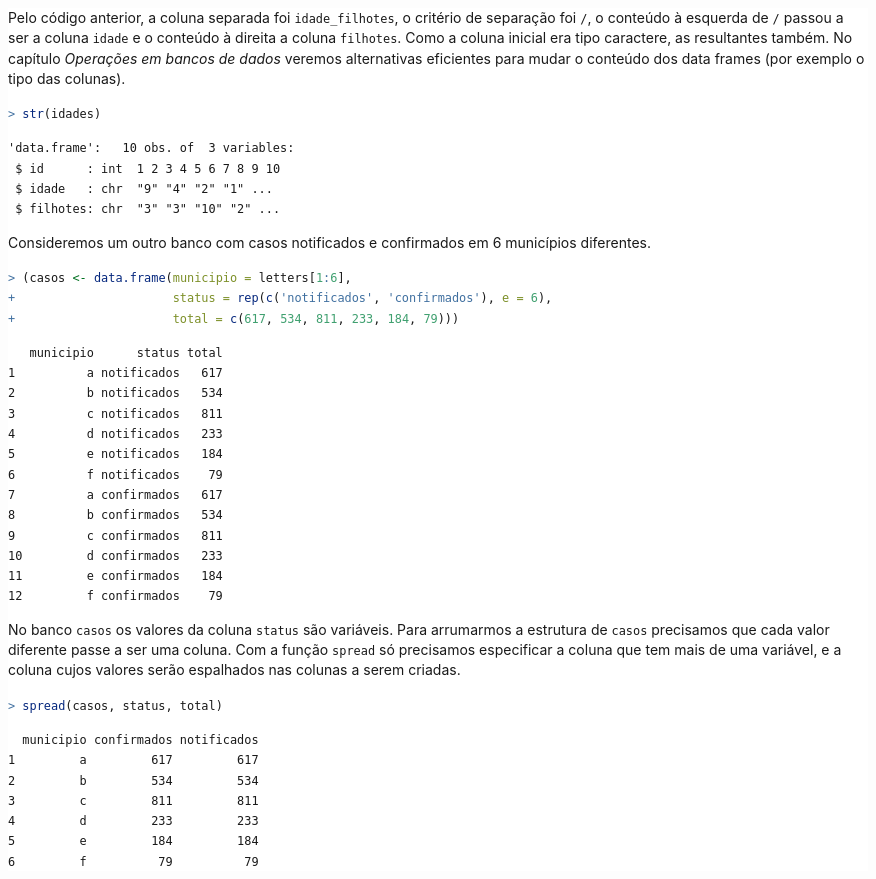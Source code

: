 Pelo código anterior, a coluna separada foi `idade_filhotes`, o critério de separação foi `/`, o conteúdo à esquerda de `/` passou a ser a coluna `idade` e o conteúdo à direita a coluna `filhotes`. Como a coluna inicial era tipo caractere, as resultantes também. No capítulo *Operações em bancos de dados* veremos alternativas eficientes para mudar o conteúdo dos data frames (por exemplo o tipo das colunas).


```r
> str(idades)
```

```
'data.frame':	10 obs. of  3 variables:
 $ id      : int  1 2 3 4 5 6 7 8 9 10
 $ idade   : chr  "9" "4" "2" "1" ...
 $ filhotes: chr  "3" "3" "10" "2" ...
```

Consideremos um outro banco com casos notificados e confirmados em 6 municípios diferentes.


```r
> (casos <- data.frame(municipio = letters[1:6],
+                      status = rep(c('notificados', 'confirmados'), e = 6),
+                      total = c(617, 534, 811, 233, 184, 79)))
```

```
   municipio      status total
1          a notificados   617
2          b notificados   534
3          c notificados   811
4          d notificados   233
5          e notificados   184
6          f notificados    79
7          a confirmados   617
8          b confirmados   534
9          c confirmados   811
10         d confirmados   233
11         e confirmados   184
12         f confirmados    79
```

No banco `casos` os valores da coluna `status` são variáveis. Para arrumarmos a estrutura de `casos` precisamos que cada valor diferente passe a ser uma coluna. Com a função `spread` só precisamos especificar a coluna que tem mais de uma variável, e a coluna cujos valores serão espalhados nas colunas a serem criadas.


```r
> spread(casos, status, total)
```

```
  municipio confirmados notificados
1         a         617         617
2         b         534         534
3         c         811         811
4         d         233         233
5         e         184         184
6         f          79          79
```
